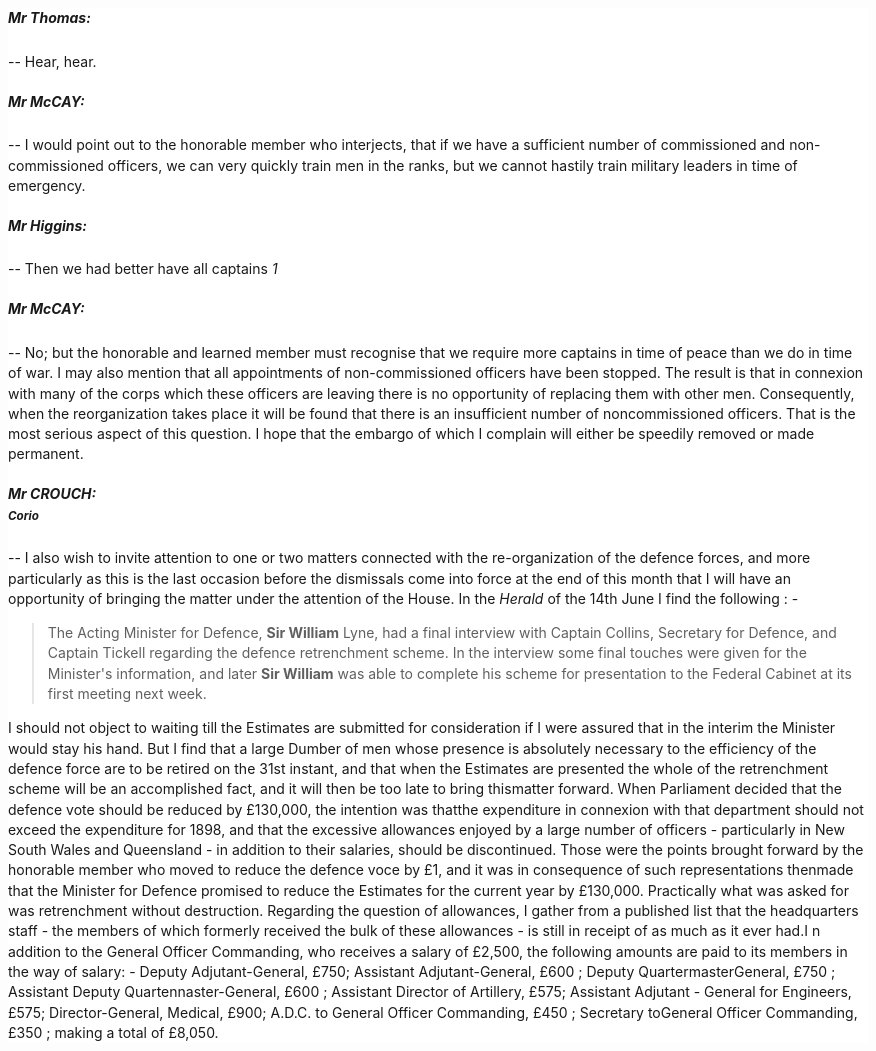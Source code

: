 ##### Mr Thomas:

-- Hear, hear. 

##### Mr McCAY:

-- I would point out to the honorable member who interjects, that if we have a sufficient number of commissioned and non-commissioned officers, we can very quickly train men in the ranks, but we cannot hastily train military leaders in time of emergency. 

##### Mr Higgins:

-- Then we had better have all captains  *1* 

##### Mr McCAY:

-- No; but the honorable and learned member must recognise that we require more captains in time of peace than we do in time of war. I may also mention that all appointments of non-commissioned officers have been stopped. The result is that in connexion with many of the corps which these officers are leaving there is no opportunity of replacing them with other men. Consequently, when the reorganization takes place it will be found that there is an insufficient number of noncommissioned officers. That is the most serious aspect of this question. I hope that the embargo of which I complain will either be speedily removed or made permanent. 

##### Mr CROUCH:<br><small class="text-muted">Corio</small>

-- I also wish to invite attention to one or two matters connected with the re-organization of the defence forces, and more particularly as this is the last occasion before the dismissals come into force at the end of this month that I will have an opportunity of bringing the matter under the attention of the House. In the  *Herald*  of the 14th June I find the following :  - 

  >The Acting Minister for Defence,  **Sir William**  Lyne, had a final interview with Captain Collins, Secretary for Defence, and Captain Tickell regarding the defence retrenchment scheme. In the interview some final touches were given for the Minister's information, and later  **Sir William**  was able to complete his scheme for presentation to the Federal Cabinet at its first meeting next week. 

I should not object to waiting till the Estimates are submitted for consideration if I were assured that in the interim the Minister would stay his hand. But I find that a large Dumber of men whose presence is absolutely necessary to the efficiency of the defence force are to be retired on the 31st instant, and that when the Estimates are presented the whole of the retrenchment scheme will be an accomplished fact, and it will then be too late to bring thismatter forward. When Parliament decided that the defence vote should be reduced by £130,000, the intention was thatthe expenditure in connexion with that department should not exceed the expenditure for 1898, and that the excessive allowances enjoyed by a large number of officers - particularly in New South Wales and Queensland - in addition to their salaries, should be discontinued. Those were the points brought forward by the honorable member who moved to reduce the defence voce by £1, and it was in consequence of such representations thenmade that the Minister for Defence promised to reduce the Estimates for the current year by £130,000. Practically what was asked for was retrenchment without destruction. Regarding the question of allowances, I gather from a published list that the headquarters staff - the members of which formerly received the bulk of these allowances - is still in receipt of as much as it ever had.I n addition to the General Officer Commanding, who receives a salary of £2,500, the following amounts are paid to its members in the way of salary: -  Deputy  Adjutant-General, £750; Assistant Adjutant-General, £600 ;  Deputy  QuartermasterGeneral, £750 ; Assistant  Deputy  Quartennaster-General, £600 ; Assistant Director of Artillery, £575; Assistant Adjutant - General for Engineers, £575; Director-General, Medical, £900; A.D.C. to General Officer Commanding, £450 ; Secretary toGeneral Officer Commanding, £350 ; making a total of £8,050. 
